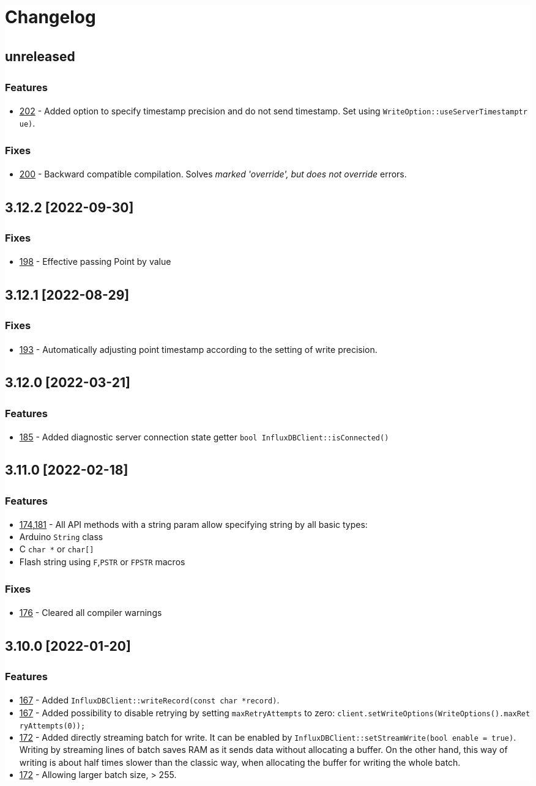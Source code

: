 # Changelog
##  unreleased
### Features
- [202](https://github.com/tobiasschuerg/InfluxDB-Client-for-Arduino/pull/202) - Added option to specify timestamp precision and do not send timestamp. Set using `WriteOption::useServerTimestamptrue)`.

### Fixes
- [200](https://github.com/tobiasschuerg/InfluxDB-Client-for-Arduino/pull/200) - Backward compatible compilation. Solves _marked 'override', but does not override_ errors.

##  3.12.2 [2022-09-30]
### Fixes
- [198](https://github.com/tobiasschuerg/InfluxDB-Client-for-Arduino/pull/198) - Effective passing Point by value

##  3.12.1 [2022-08-29]
### Fixes
- [193](https://github.com/tobiasschuerg/InfluxDB-Client-for-Arduino/pull/193) - Automatically adjusting point timestamp  according to the setting of write precision. 

## 3.12.0 [2022-03-21]
### Features
- [185](https://github.com/tobiasschuerg/InfluxDB-Client-for-Arduino/pull/185) - Added diagnostic server connection state getter `bool InfluxDBClient::isConnected()`

## 3.11.0 [2022-02-18]
### Features
 - [174](https://github.com/tobiasschuerg/InfluxDB-Client-for-Arduino/pull/174),[181](https://github.com/tobiasschuerg/InfluxDB-Client-for-Arduino/pull/181) - All API methods with a string param allow specifying string by all basic types:
  - Arduino `String` class
  - C `char *` or `char[]` 
  - Flash string using `F`,`PSTR` or `FPSTR` macros
### Fixes 
 - [176](https://github.com/tobiasschuerg/InfluxDB-Client-for-Arduino/pull/176) - Cleared all compiler warnings

## 3.10.0 [2022-01-20]
### Features
 - [167](https://github.com/tobiasschuerg/InfluxDB-Client-for-Arduino/pull/167) - Added `InfluxDBClient::writeRecord(const char *record)`.
 - [167](https://github.com/tobiasschuerg/InfluxDB-Client-for-Arduino/pull/167) - Added possibility to disable retrying by setting `maxRetryAttempts` to zero: `client.setWriteOptions(WriteOptions().maxRetryAttempts(0));` 
 - [172](https://github.com/tobiasschuerg/InfluxDB-Client-for-Arduino/pull/172) - Added directly streaming batch for write. It can be enabled by `InfluxDBClient::setStreamWrite(bool enable = true)`. Writing by streaming lines of batch saves RAM as it sends data without allocating a buffer. On the other hand, this way of writing is about half times slower than the classic way, when allocating the buffer for writing the whole batch. 
  - [172](https://github.com/tobiasschuerg/InfluxDB-Client-for-Arduino/pull/172) - Allowing larger batch size, > 255.